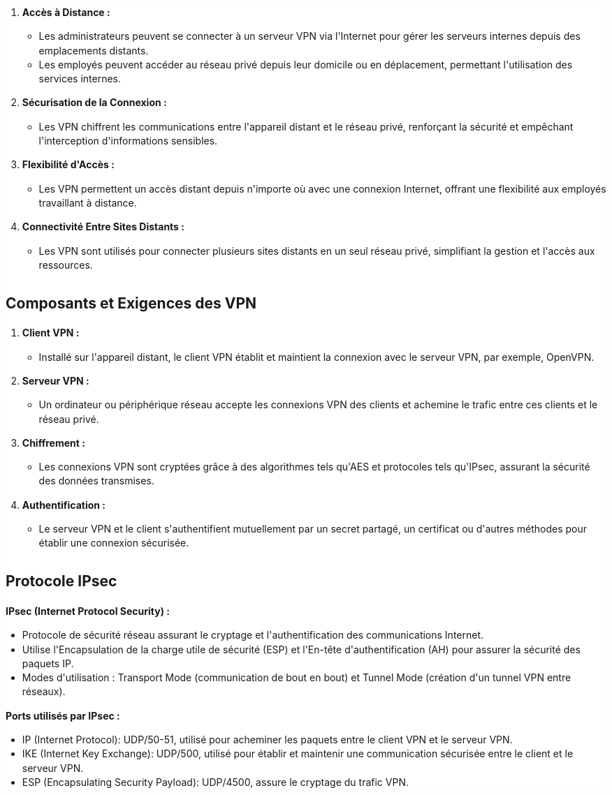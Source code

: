 1. **Accès à Distance :**
    
    - Les administrateurs peuvent se connecter à un serveur VPN via l'Internet pour gérer les serveurs internes depuis des emplacements distants.
    - Les employés peuvent accéder au réseau privé depuis leur domicile ou en déplacement, permettant l'utilisation des services internes.
2. **Sécurisation de la Connexion :**
    
    - Les VPN chiffrent les communications entre l'appareil distant et le réseau privé, renforçant la sécurité et empêchant l'interception d'informations sensibles.
3. **Flexibilité d'Accès :**
    
    - Les VPN permettent un accès distant depuis n'importe où avec une connexion Internet, offrant une flexibilité aux employés travaillant à distance.
4. **Connectivité Entre Sites Distants :**
    
    - Les VPN sont utilisés pour connecter plusieurs sites distants en un seul réseau privé, simplifiant la gestion et l'accès aux ressources.

## Composants et Exigences des VPN

1. **Client VPN :**
    
    - Installé sur l'appareil distant, le client VPN établit et maintient la connexion avec le serveur VPN, par exemple, OpenVPN.
2. **Serveur VPN :**
    
    - Un ordinateur ou périphérique réseau accepte les connexions VPN des clients et achemine le trafic entre ces clients et le réseau privé.
3. **Chiffrement :**
    
    - Les connexions VPN sont cryptées grâce à des algorithmes tels qu'AES et protocoles tels qu'IPsec, assurant la sécurité des données transmises.
4. **Authentification :**
    
    - Le serveur VPN et le client s'authentifient mutuellement par un secret partagé, un certificat ou d'autres méthodes pour établir une connexion sécurisée.

## Protocole IPsec

**IPsec (Internet Protocol Security) :**

- Protocole de sécurité réseau assurant le cryptage et l'authentification des communications Internet.
- Utilise l'Encapsulation de la charge utile de sécurité (ESP) et l'En-tête d'authentification (AH) pour assurer la sécurité des paquets IP.
- Modes d'utilisation : Transport Mode (communication de bout en bout) et Tunnel Mode (création d'un tunnel VPN entre réseaux).

**Ports utilisés par IPsec :**

- IP (Internet Protocol): UDP/50-51, utilisé pour acheminer les paquets entre le client VPN et le serveur VPN.
- IKE (Internet Key Exchange): UDP/500, utilisé pour établir et maintenir une communication sécurisée entre le client et le serveur VPN.
- ESP (Encapsulating Security Payload): UDP/4500, assure le cryptage du trafic VPN.
